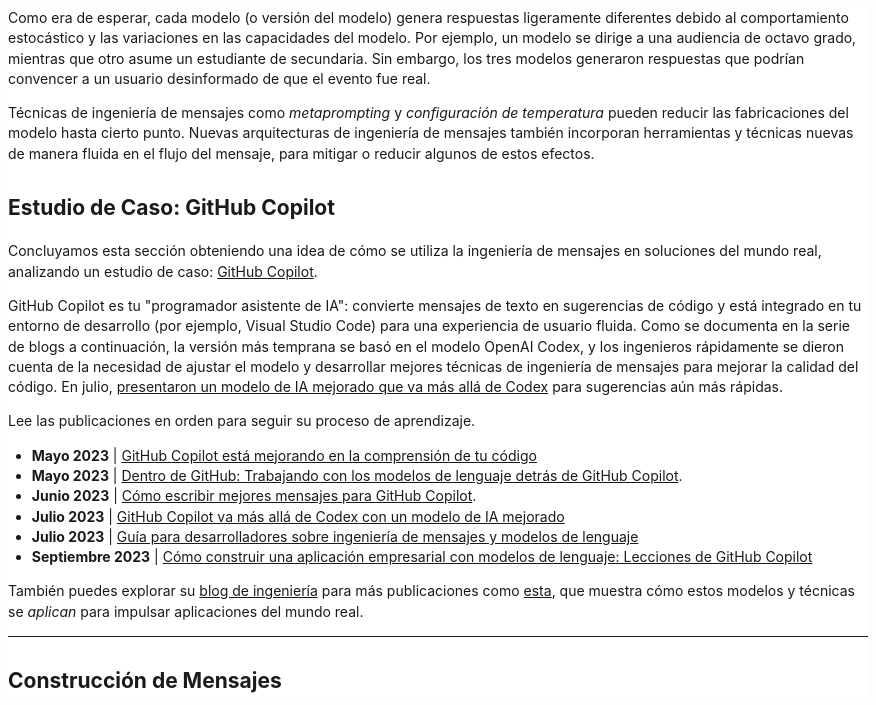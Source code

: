 Como era de esperar, cada modelo (o versión del modelo) genera respuestas ligeramente diferentes debido al comportamiento estocástico y las variaciones en las capacidades del modelo. Por ejemplo, un modelo se dirige a una audiencia de octavo grado, mientras que otro asume un estudiante de secundaria. Sin embargo, los tres modelos generaron respuestas que podrían convencer a un usuario desinformado de que el evento fue real.

Técnicas de ingeniería de mensajes como _metaprompting_ y _configuración de temperatura_ pueden reducir las fabricaciones del modelo hasta cierto punto. Nuevas arquitecturas de ingeniería de mensajes también incorporan herramientas y técnicas nuevas de manera fluida en el flujo del mensaje, para mitigar o reducir algunos de estos efectos.

## Estudio de Caso: GitHub Copilot

Concluyamos esta sección obteniendo una idea de cómo se utiliza la ingeniería de mensajes en soluciones del mundo real, analizando un estudio de caso: [GitHub Copilot](https://github.com/features/copilot?WT.mc_id=academic-105485-koreyst).

GitHub Copilot es tu "programador asistente de IA": convierte mensajes de texto en sugerencias de código y está integrado en tu entorno de desarrollo (por ejemplo, Visual Studio Code) para una experiencia de usuario fluida. Como se documenta en la serie de blogs a continuación, la versión más temprana se basó en el modelo OpenAI Codex, y los ingenieros rápidamente se dieron cuenta de la necesidad de ajustar el modelo y desarrollar mejores técnicas de ingeniería de mensajes para mejorar la calidad del código. En julio, [presentaron un modelo de IA mejorado que va más allá de Codex](https://github.blog/2023-07-28-smarter-more-efficient-coding-github-copilot-goes-beyond-codex-with-improved-ai-model/?WT.mc_id=academic-105485-koreyst) para sugerencias aún más rápidas.

Lee las publicaciones en orden para seguir su proceso de aprendizaje.

- **Mayo 2023** | [GitHub Copilot está mejorando en la comprensión de tu código](https://github.blog/2023-05-17-how-github-copilot-is-getting-better-at-understanding-your-code/?WT.mc_id=academic-105485-koreyst)
- **Mayo 2023** | [Dentro de GitHub: Trabajando con los modelos de lenguaje detrás de GitHub Copilot](https://github.blog/2023-05-17-inside-github-working-with-the-llms-behind-github-copilot/?WT.mc_id=academic-105485-koreyst).
- **Junio 2023** | [Cómo escribir mejores mensajes para GitHub Copilot](https://github.blog/2023-06-20-how-to-write-better-prompts-for-github-copilot/?WT.mc_id=academic-105485-koreyst).
- **Julio 2023** | [GitHub Copilot va más allá de Codex con un modelo de IA mejorado](https://github.blog/2023-07-28-smarter-more-efficient-coding-github-copilot-goes-beyond-codex-with-improved-ai-model/?WT.mc_id=academic-105485-koreyst)
- **Julio 2023** | [Guía para desarrolladores sobre ingeniería de mensajes y modelos de lenguaje](https://github.blog/2023-07-17-prompt-engineering-guide-generative-ai-llms/?WT.mc_id=academic-105485-koreyst)
- **Septiembre 2023** | [Cómo construir una aplicación empresarial con modelos de lenguaje: Lecciones de GitHub Copilot](https://github.blog/2023-09-06-how-to-build-an-enterprise-llm-application-lessons-from-github-copilot/?WT.mc_id=academic-105485-koreyst)

También puedes explorar su [blog de ingeniería](https://github.blog/category/engineering/?WT.mc_id=academic-105485-koreyst) para más publicaciones como [esta](https://github.blog/2023-09-27-how-i-used-github-copilot-chat-to-build-a-reactjs-gallery-prototype/?WT.mc_id=academic-105485-koreyst), que muestra cómo estos modelos y técnicas se _aplican_ para impulsar aplicaciones del mundo real.

---

## Construcción de Mensajes
